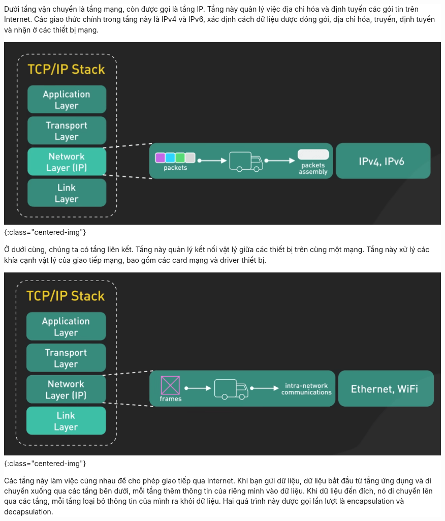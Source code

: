 Dưới tầng vận chuyển là tầng mạng, còn được gọi là tầng IP. Tầng này quản lý việc địa chỉ hóa và định tuyến các gói tin trên Internet. Các giao thức chính trong tầng này là IPv4 và IPv6, xác định cách dữ liệu được đóng gói, địa chỉ hóa, truyền, định tuyến và nhận ở các thiết bị mạng.

![](../assets/ByteByteGo/how-internet-works/figure25.png){:class="centered-img"}

Ở dưới cùng, chúng ta có tầng liên kết. Tầng này quản lý kết nối vật lý giữa các thiết bị trên cùng một mạng. Tầng này xử lý các khía cạnh vật lý của giao tiếp mạng, bao gồm các card mạng và driver thiết bị.

![](../assets/ByteByteGo/how-internet-works/figure26.png){:class="centered-img"}

Các tầng này làm việc cùng nhau để cho phép giao tiếp qua Internet. Khi bạn gửi dữ liệu, dữ liệu bắt đầu từ tầng ứng dụng và di chuyển xuống qua các tầng bên dưới, mỗi tầng thêm thông tin của riêng mình vào dữ liệu. Khi dữ liệu đến đích, nó di chuyển lên qua các tầng, mỗi tầng loại bỏ thông tin của mình ra khỏi dữ liệu. Hai quá trình này được gọi lần lượt là encapsulation và decapsulation.
